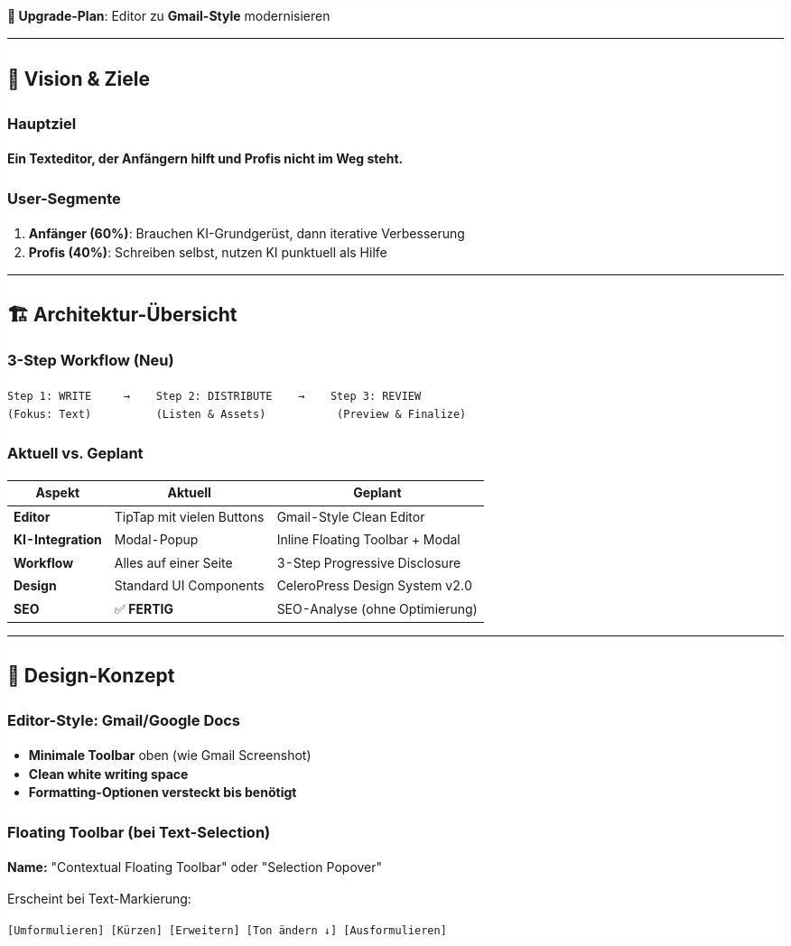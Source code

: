 **🔄 Upgrade-Plan**: Editor zu **Gmail-Style** modernisieren

---

## 🎯 Vision & Ziele

### Hauptziel
**Ein Texteditor, der Anfängern hilft und Profis nicht im Weg steht.**

### User-Segmente
1. **Anfänger (60%)**: Brauchen KI-Grundgerüst, dann iterative Verbesserung
2. **Profis (40%)**: Schreiben selbst, nutzen KI punktuell als Hilfe

---

## 🏗️ Architektur-Übersicht

### 3-Step Workflow (Neu)
```
Step 1: WRITE     →    Step 2: DISTRIBUTE    →    Step 3: REVIEW
(Fokus: Text)          (Listen & Assets)           (Preview & Finalize)
```

### Aktuell vs. Geplant
| Aspekt | Aktuell | Geplant |
|--------|---------|---------|
| **Editor** | TipTap mit vielen Buttons | Gmail-Style Clean Editor |
| **KI-Integration** | Modal-Popup | Inline Floating Toolbar + Modal |
| **Workflow** | Alles auf einer Seite | 3-Step Progressive Disclosure |
| **Design** | Standard UI Components | CeleroPress Design System v2.0 |
| **SEO** | ✅ **FERTIG** | SEO-Analyse (ohne Optimierung) |

---

## 🎨 Design-Konzept

### Editor-Style: Gmail/Google Docs
- **Minimale Toolbar** oben (wie Gmail Screenshot)
- **Clean white writing space**
- **Formatting-Optionen versteckt bis benötigt**

### Floating Toolbar (bei Text-Selection)
**Name:** "Contextual Floating Toolbar" oder "Selection Popover"

Erscheint bei Text-Markierung:
```
[Umformulieren] [Kürzen] [Erweitern] [Ton ändern ↓] [Ausformulieren]
```

